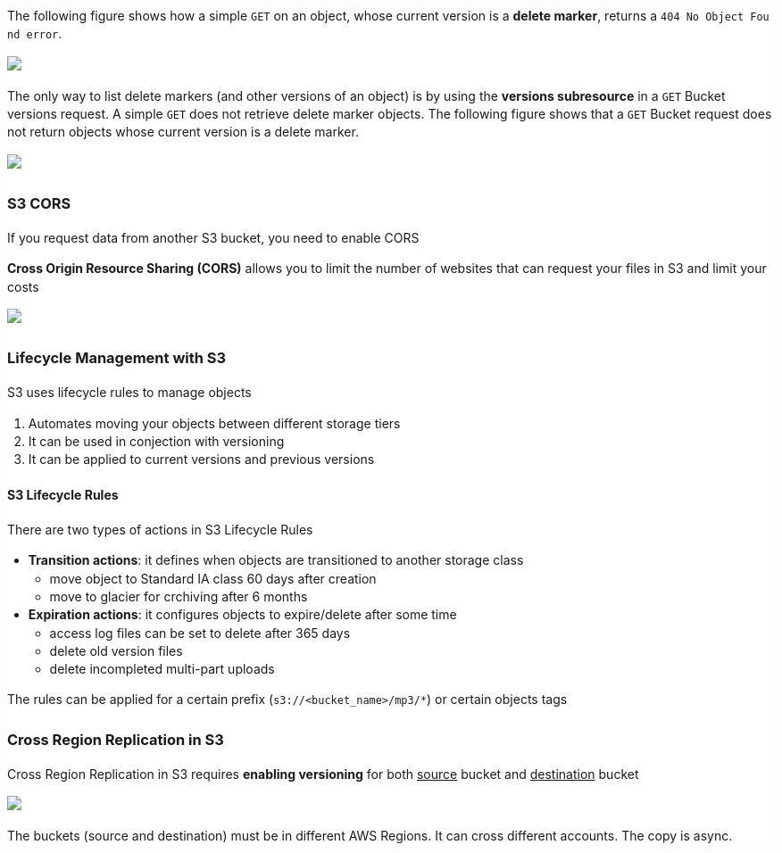 The following figure shows how a simple `GET` on an object, whose current version is a **delete marker**, returns a `404 No Object Found error`.

![](https://docs.aws.amazon.com/AmazonS3/latest/dev/images/versioning_DELETE_NoObjectFound.png)

The only way to list delete markers (and other versions of an object) is by using the **versions subresource** in a `GET` Bucket versions request. A simple `GET` does not retrieve delete marker objects. The following figure shows that a `GET` Bucket request does not return objects whose current version is a delete marker.

![](https://docs.aws.amazon.com/AmazonS3/latest/dev/images/versioning_GETBucketwithDeleteMarkers.png)


### S3 CORS

If you request data from another S3 bucket, you need to enable CORS

**Cross Origin Resource Sharing (CORS)** allows you to limit the number of websites that can request your files in S3 and limit your costs

![](https://docs.amazonaws.cn/en_us/sdk-for-javascript/v2/developer-guide/images/cors-overview.png)

### Lifecycle Management with S3

S3 uses lifecycle rules to manage objects

1. Automates moving your objects between different storage tiers
2. It can be used in conjection with versioning
3. It can be applied to current versions and previous versions

#### S3 Lifecycle Rules

There are two types of actions in S3 Lifecycle Rules

- **Transition actions**: it defines when objects are transitioned to another storage class
  - move object to Standard IA class 60 days after creation
  - move to glacier for crchiving after 6 months
- **Expiration actions**: it configures objects to expire/delete after some time
  - access log files can be set to delete after 365 days
  - delete old version files
  - delete incompleted multi-part uploads


The rules can be applied for a certain prefix (`s3://<bucket_name>/mp3/*`) or certain objects tags


### Cross Region Replication in S3

Cross Region Replication in S3 requires **enabling versioning** for both <u>source</u> bucket and <u>destination</u> bucket

![](https://www.groupwaretech.com/wp-content/uploads/2018/12/Cross-Region-Replication_001-e1546045801558.png)

The buckets (source and destination) must be in different AWS Regions. It can cross different accounts. The copy is async.
